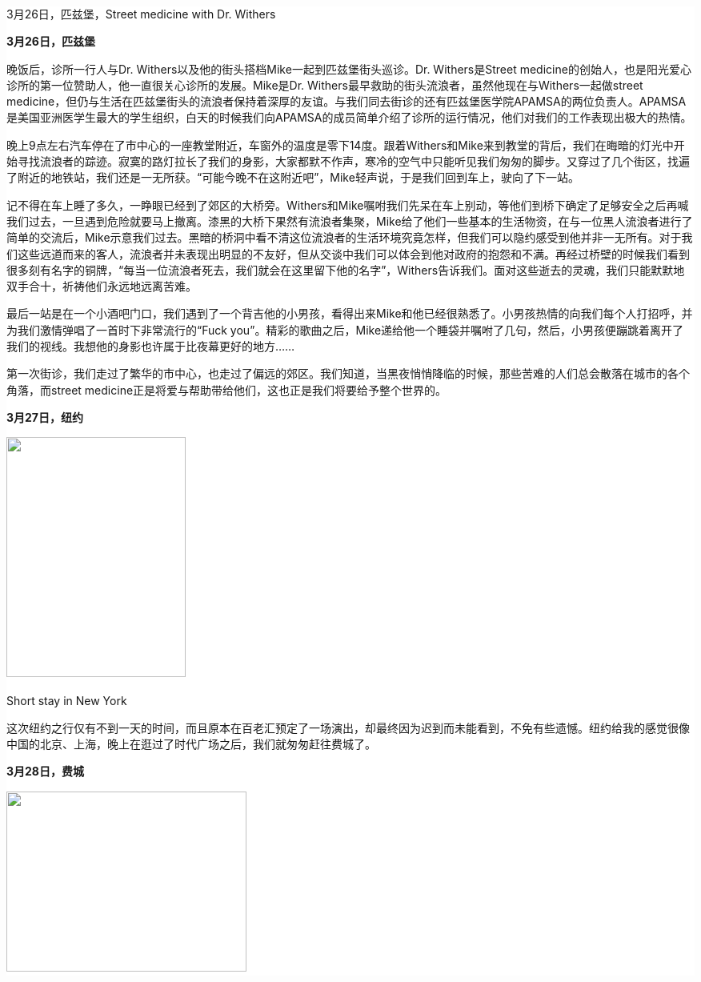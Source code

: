   <p class="wp-caption-text">
    3月26日，匹兹堡，Street medicine with Dr. Withers
  </p>
</div>

**3月26日，匹兹堡**

晚饭后，诊所一行人与Dr. Withers以及他的街头搭档Mike一起到匹兹堡街头巡诊。Dr. Withers是Street medicine的创始人，也是阳光爱心诊所的第一位赞助人，他一直很关心诊所的发展。Mike是Dr. Withers最早救助的街头流浪者，虽然他现在与Withers一起做street medicine，但仍与生活在匹兹堡街头的流浪者保持着深厚的友谊。与我们同去街诊的还有匹兹堡医学院APAMSA的两位负责人。APAMSA是美国亚洲医学生最大的学生组织，白天的时候我们向APAMSA的成员简单介绍了诊所的运行情况，他们对我们的工作表现出极大的热情。

晚上9点左右汽车停在了市中心的一座教堂附近，车窗外的温度是零下14度。跟着Withers和Mike来到教堂的背后，我们在晦暗的灯光中开始寻找流浪者的踪迹。寂寞的路灯拉长了我们的身影，大家都默不作声，寒冷的空气中只能听见我们匆匆的脚步。又穿过了几个街区，找遍了附近的地铁站，我们还是一无所获。“可能今晚不在这附近吧”，Mike轻声说，于是我们回到车上，驶向了下一站。

记不得在车上睡了多久，一睁眼已经到了郊区的大桥旁。Withers和Mike嘱咐我们先呆在车上别动，等他们到桥下确定了足够安全之后再喊我们过去，一旦遇到危险就要马上撤离。漆黑的大桥下果然有流浪者集聚，Mike给了他们一些基本的生活物资，在与一位黑人流浪者进行了简单的交流后，Mike示意我们过去。黑暗的桥洞中看不清这位流浪者的生活环境究竟怎样，但我们可以隐约感受到他并非一无所有。对于我们这些远道而来的客人，流浪者并未表现出明显的不友好，但从交谈中我们可以体会到他对政府的抱怨和不满。再经过桥壁的时候我们看到很多刻有名字的铜牌，“每当一位流浪者死去，我们就会在这里留下他的名字”，Withers告诉我们。面对这些逝去的灵魂，我们只能默默地双手合十，祈祷他们永远地远离苦难。

最后一站是在一个小酒吧门口，我们遇到了一个背吉他的小男孩，看得出来Mike和他已经很熟悉了。小男孩热情的向我们每个人打招呼，并为我们激情弹唱了一首时下非常流行的“Fuck you”。精彩的歌曲之后，Mike递给他一个睡袋并嘱咐了几句，然后，小男孩便蹦跳着离开了我们的视线。我想他的身影也许属于比夜幕更好的地方……

第一次街诊，我们走过了繁华的市中心，也走过了偏远的郊区。我们知道，当黑夜悄悄降临的时候，那些苦难的人们总会散落在城市的各个角落，而street medicine正是将爱与帮助带给他们，这也正是我们将要给予整个世界的。

**3月27日，纽约**

<div id="attachment_4397" style="width: 234px" class="wp-caption alignnone">
  <a href="/wp-content/uploads/2011/04/Picture6.jpg"><img class="size-medium wp-image-4397 " title="Picture6" src="/wp-content/uploads/2011/04/Picture6-224x300.jpg" alt="" width="224" height="300" srcset="/wp-content/uploads/2011/04/Picture6-224x300.jpg 224w, /wp-content/uploads/2011/04/Picture6-112x150.jpg 112w, /wp-content/uploads/2011/04/Picture6.jpg 444w" sizes="(max-width: 224px) 100vw, 224px" /></a>
  
  <p class="wp-caption-text">
    Short stay in New York
  </p>
</div>

这次纽约之行仅有不到一天的时间，而且原本在百老汇预定了一场演出，却最终因为迟到而未能看到，不免有些遗憾。纽约给我的感觉很像中国的北京、上海，晚上在逛过了时代广场之后，我们就匆匆赶往费城了。

**3月28日，费城**

[<img class="alignnone size-medium wp-image-4398" title="Picture5" src="/wp-content/uploads/2011/04/Picture5-300x225.jpg" alt="" width="300" height="225" srcset="/wp-content/uploads/2011/04/Picture5-300x225.jpg 300w, /wp-content/uploads/2011/04/Picture5-150x112.jpg 150w, /wp-content/uploads/2011/04/Picture5-80x60.jpg 80w, /wp-content/uploads/2011/04/Picture5.jpg 632w" sizes="(max-width: 300px) 100vw, 300px" />](/wp-content/uploads/2011/04/Picture5.jpg)
  
